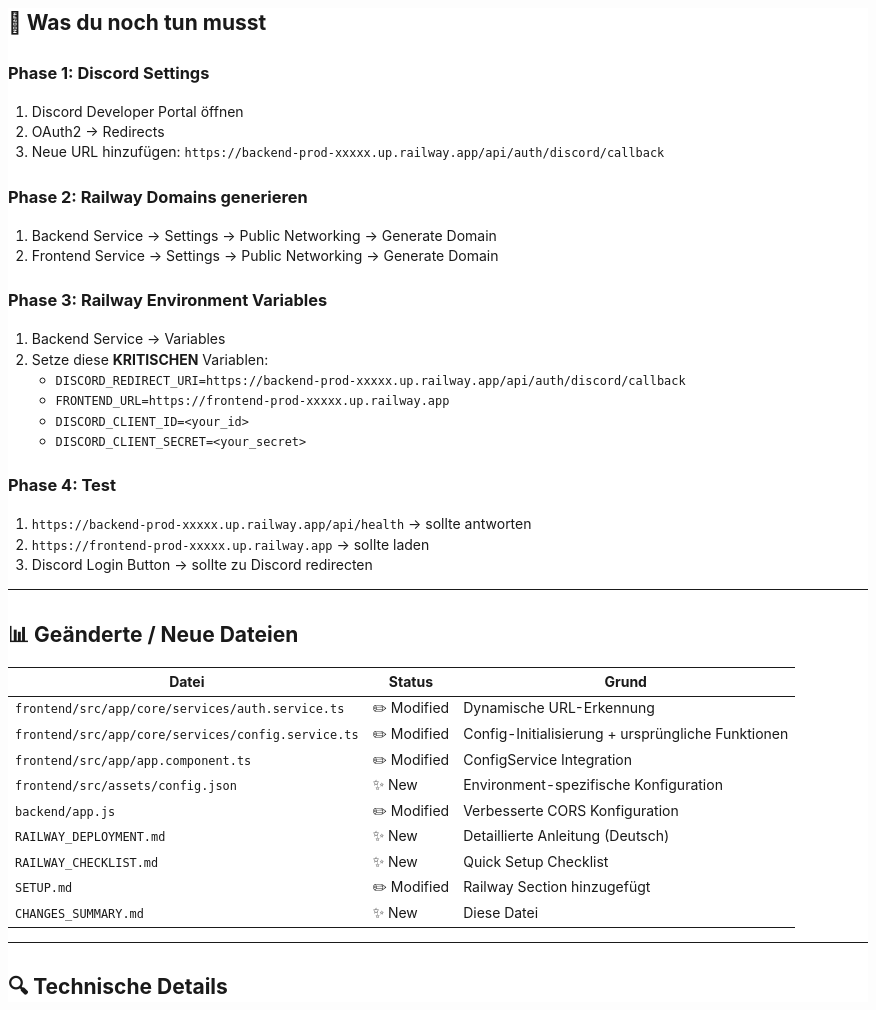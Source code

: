 
## 📝 Was du noch tun musst

### Phase 1: Discord Settings
1. Discord Developer Portal öffnen
2. OAuth2 → Redirects
3. Neue URL hinzufügen: `https://backend-prod-xxxxx.up.railway.app/api/auth/discord/callback`

### Phase 2: Railway Domains generieren
1. Backend Service → Settings → Public Networking → Generate Domain
2. Frontend Service → Settings → Public Networking → Generate Domain

### Phase 3: Railway Environment Variables
1. Backend Service → Variables
2. Setze diese **KRITISCHEN** Variablen:
   - `DISCORD_REDIRECT_URI=https://backend-prod-xxxxx.up.railway.app/api/auth/discord/callback`
   - `FRONTEND_URL=https://frontend-prod-xxxxx.up.railway.app`
   - `DISCORD_CLIENT_ID=<your_id>`
   - `DISCORD_CLIENT_SECRET=<your_secret>`

### Phase 4: Test
1. `https://backend-prod-xxxxx.up.railway.app/api/health` → sollte antworten
2. `https://frontend-prod-xxxxx.up.railway.app` → sollte laden
3. Discord Login Button → sollte zu Discord redirecten

---

## 📊 Geänderte / Neue Dateien

| Datei | Status | Grund |
|-------|--------|-------|
| `frontend/src/app/core/services/auth.service.ts` | ✏️ Modified | Dynamische URL-Erkennung |
| `frontend/src/app/core/services/config.service.ts` | ✏️ Modified | Config-Initialisierung + ursprüngliche Funktionen |
| `frontend/src/app/app.component.ts` | ✏️ Modified | ConfigService Integration |
| `frontend/src/assets/config.json` | ✨ New | Environment-spezifische Konfiguration |
| `backend/app.js` | ✏️ Modified | Verbesserte CORS Konfiguration |
| `RAILWAY_DEPLOYMENT.md` | ✨ New | Detaillierte Anleitung (Deutsch) |
| `RAILWAY_CHECKLIST.md` | ✨ New | Quick Setup Checklist |
| `SETUP.md` | ✏️ Modified | Railway Section hinzugefügt |
| `CHANGES_SUMMARY.md` | ✨ New | Diese Datei |

---

## 🔍 Technische Details
